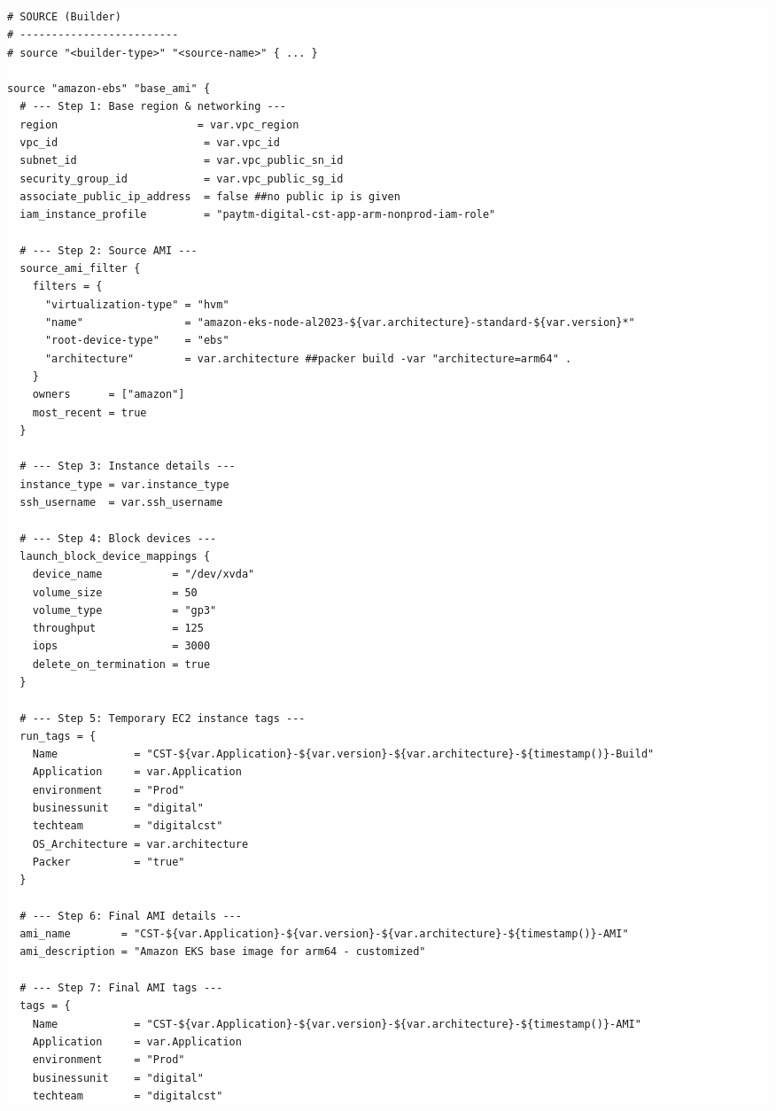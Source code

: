 ```HCL2
# SOURCE (Builder)
# -------------------------
# source "<builder-type>" "<source-name>" { ... }

source "amazon-ebs" "base_ami" {
  # --- Step 1: Base region & networking ---
  region                      = var.vpc_region
  vpc_id                       = var.vpc_id
  subnet_id                    = var.vpc_public_sn_id
  security_group_id            = var.vpc_public_sg_id
  associate_public_ip_address  = false ##no public ip is given
  iam_instance_profile         = "paytm-digital-cst-app-arm-nonprod-iam-role"

  # --- Step 2: Source AMI ---
  source_ami_filter {
    filters = {
      "virtualization-type" = "hvm"
      "name"                = "amazon-eks-node-al2023-${var.architecture}-standard-${var.version}*"
      "root-device-type"    = "ebs"
      "architecture"        = var.architecture ##packer build -var "architecture=arm64" .
    }
    owners      = ["amazon"]
    most_recent = true
  }

  # --- Step 3: Instance details ---
  instance_type = var.instance_type
  ssh_username  = var.ssh_username

  # --- Step 4: Block devices ---
  launch_block_device_mappings {
    device_name           = "/dev/xvda"
    volume_size           = 50
    volume_type           = "gp3"
    throughput            = 125
    iops                  = 3000
    delete_on_termination = true
  }

  # --- Step 5: Temporary EC2 instance tags ---
  run_tags = {
    Name            = "CST-${var.Application}-${var.version}-${var.architecture}-${timestamp()}-Build"
    Application     = var.Application
    environment     = "Prod"
    businessunit    = "digital"
    techteam        = "digitalcst"
    OS_Architecture = var.architecture
    Packer          = "true"
  }

  # --- Step 6: Final AMI details ---
  ami_name        = "CST-${var.Application}-${var.version}-${var.architecture}-${timestamp()}-AMI"
  ami_description = "Amazon EKS base image for arm64 - customized"

  # --- Step 7: Final AMI tags ---
  tags = {
    Name            = "CST-${var.Application}-${var.version}-${var.architecture}-${timestamp()}-AMI"
    Application     = var.Application
    environment     = "Prod"
    businessunit    = "digital"
    techteam        = "digitalcst"
```